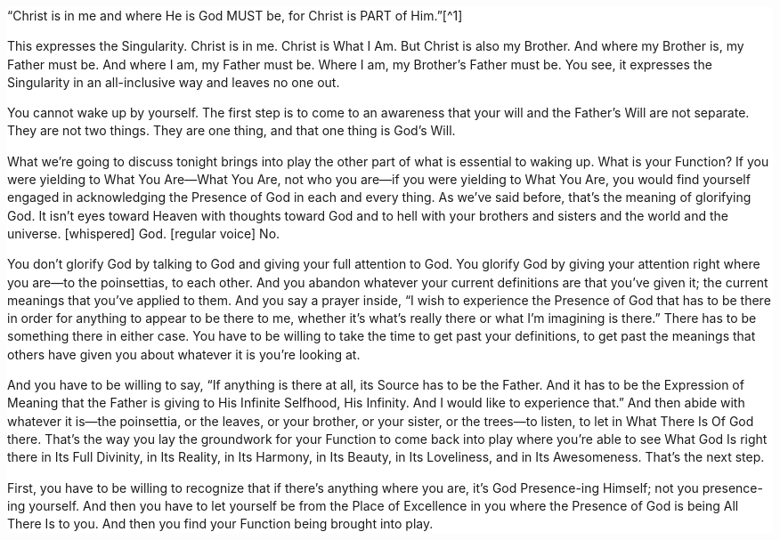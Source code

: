 <div markdown="1" class="well book">
&ldquo;Christ is in me and where He is God MUST be, for Christ is PART
of Him.&rdquo;[^1]
</div>

This expresses the Singularity. Christ is in me. Christ is What I Am.
But Christ is also my Brother. And where my Brother is, my Father must
be. And where I am, my Father must be. Where I am, my Brother&rsquo;s
Father must be. You see, it expresses the Singularity in an
all-inclusive way and leaves no one out.

You cannot wake up by yourself. The first step is to come to an
awareness that your will and the Father&rsquo;s Will are not separate.
They are not two things. They are one thing, and that one thing is
God&rsquo;s Will.

What we&rsquo;re going to discuss tonight brings into play the other
part of what is essential to waking up. What is your Function? If you
were yielding to What You Are&mdash;What You Are, not who you
are&mdash;if you were yielding to What You Are, you would find yourself
engaged in acknowledging the Presence of God in each and every thing. As
we&rsquo;ve said before, that&rsquo;s the meaning of glorifying God. It
isn&rsquo;t eyes toward Heaven with thoughts toward God and to hell with
your brothers and sisters and the world and the universe. [whispered]
God. [regular voice] No.

You don&rsquo;t glorify God by talking to God and giving your full
attention to God. You glorify God by giving your attention right where
you are&mdash;to the poinsettias, to each other. And you abandon
whatever your current definitions are that you&rsquo;ve given it; the
current meanings that you&rsquo;ve applied to them. And you say a prayer
inside, &ldquo;I wish to experience the Presence of God that has to be
there in order for anything to appear to be there to me, whether
it&rsquo;s what&rsquo;s really there or what I&rsquo;m imagining is
there.&rdquo; There has to be something there in either case. You have
to be willing to take the time to get past your definitions, to get past
the meanings that others have given you about whatever it is
you&rsquo;re looking at.

And you have to be willing to say, &ldquo;If anything is there at all,
its Source has to be the Father. And it has to be the Expression of
Meaning that the Father is giving to His Infinite Selfhood, His
Infinity. And I would like to experience that.&rdquo; And then abide
with whatever it is&mdash;the poinsettia, or the leaves, or your
brother, or your sister, or the trees&mdash;to listen, to let in What
There Is Of God there. That&rsquo;s the way you lay the groundwork for
your Function to come back into play where you&rsquo;re able to see What
God Is right there in Its Full Divinity, in Its Reality, in Its Harmony,
in Its Beauty, in Its Loveliness, and in Its Awesomeness. That&rsquo;s
the next step.

First, you have to be willing to recognize that if there&rsquo;s
anything where you are, it&rsquo;s God Presence-ing Himself; not you
presence-ing yourself. And then you have to let yourself be from the
Place of Excellence in you where the Presence of God is being All There
Is to you. And then you find your Function being brought into play.


[^1]: T8.10 The Answer to Prayer
[^2]: Students commenting or asking a question